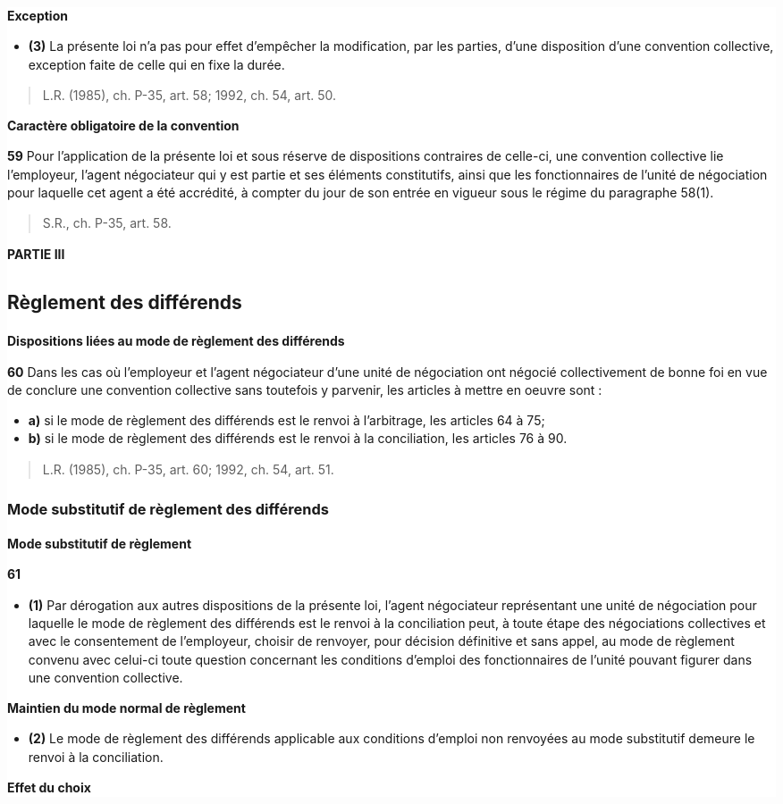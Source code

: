 **Exception**

- **(3)** La présente loi n’a pas pour effet d’empêcher la modification, par les parties, d’une disposition d’une convention collective, exception faite de celle qui en fixe la durée.
> L.R. (1985), ch. P-35, art. 58; 1992, ch. 54, art. 50.





**Caractère obligatoire de la convention**

**59** Pour l’application de la présente loi et sous réserve de dispositions contraires de celle-ci, une convention collective lie l’employeur, l’agent négociateur qui y est partie et ses éléments constitutifs, ainsi que les fonctionnaires de l’unité de négociation pour laquelle cet agent a été accrédité, à compter du jour de son entrée en vigueur sous le régime du paragraphe 58(1).
> S.R., ch. P-35, art. 58.





**PARTIE III** 
## Règlement des différends



**Dispositions liées au mode de règlement des différends**

**60** Dans les cas où l’employeur et l’agent négociateur d’une unité de négociation ont négocié collectivement de bonne foi en vue de conclure une convention collective sans toutefois y parvenir, les articles à mettre en oeuvre sont :
- **a)** si le mode de règlement des différends est le renvoi à l’arbitrage, les articles 64 à 75;
- **b)** si le mode de règlement des différends est le renvoi à la conciliation, les articles 76 à 90.
> L.R. (1985), ch. P-35, art. 60; 1992, ch. 54, art. 51.





### Mode substitutif de règlement des différends



**Mode substitutif de règlement**

**61** 

- **(1)** Par dérogation aux autres dispositions de la présente loi, l’agent négociateur représentant une unité de négociation pour laquelle le mode de règlement des différends est le renvoi à la conciliation peut, à toute étape des négociations collectives et avec le consentement de l’employeur, choisir de renvoyer, pour décision définitive et sans appel, au mode de règlement convenu avec celui-ci toute question concernant les conditions d’emploi des fonctionnaires de l’unité pouvant figurer dans une convention collective.

**Maintien du mode normal de règlement**

- **(2)** Le mode de règlement des différends applicable aux conditions d’emploi non renvoyées au mode substitutif demeure le renvoi à la conciliation.

**Effet du choix**
